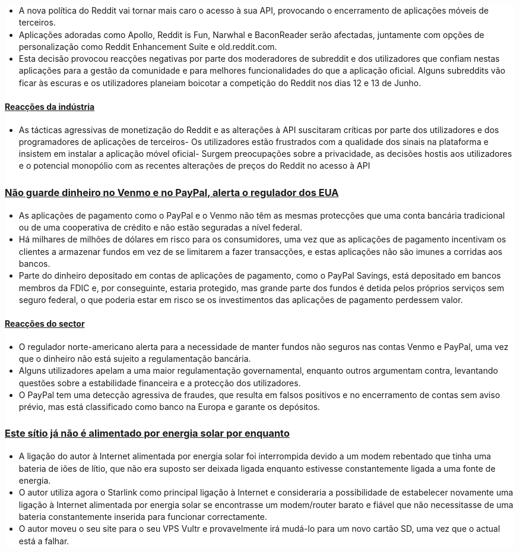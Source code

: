 - A nova política do Reddit vai tornar mais caro o acesso à sua API, provocando o encerramento de aplicações móveis de terceiros.
- Aplicações adoradas como Apollo, Reddit is Fun, Narwhal e BaconReader serão afectadas, juntamente com opções de personalização como Reddit Enhancement Suite e old.reddit.com.
- Esta decisão provocou reacções negativas por parte dos moderadores de subreddit e dos utilizadores que confiam nestas aplicações para a gestão da comunidade e para melhores funcionalidades do que a aplicação oficial. Alguns subreddits vão ficar às escuras e os utilizadores planeiam boicotar a competição do Reddit nos dias 12 e 13 de Junho.

#### [Reacções da indústria](http://news.ycombinator.com/item?id=36179853)

- As tácticas agressivas de monetização do Reddit e as alterações à API suscitaram críticas por parte dos utilizadores e dos programadores de aplicações de terceiros- Os utilizadores estão frustrados com a qualidade dos sinais na plataforma e insistem em instalar a aplicação móvel oficial- Surgem preocupações sobre a privacidade, as decisões hostis aos utilizadores e o potencial monopólio com as recentes alterações de preços do Reddit no acesso à API

### [Não guarde dinheiro no Venmo e no PayPal, alerta o regulador dos EUA](https://www.cnn.com/2023/06/02/investing/payment-apps-safety/index.html)

- As aplicações de pagamento como o PayPal e o Venmo não têm as mesmas protecções que uma conta bancária tradicional ou de uma cooperativa de crédito e não estão seguradas a nível federal.
- Há milhares de milhões de dólares em risco para os consumidores, uma vez que as aplicações de pagamento incentivam os clientes a armazenar fundos em vez de se limitarem a fazer transacções, e estas aplicações não são imunes a corridas aos bancos.
- Parte do dinheiro depositado em contas de aplicações de pagamento, como o PayPal Savings, está depositado em bancos membros da FDIC e, por conseguinte, estaria protegido, mas grande parte dos fundos é detida pelos próprios serviços sem seguro federal, o que poderia estar em risco se os investimentos das aplicações de pagamento perdessem valor.

#### [Reacções do sector](http://news.ycombinator.com/item?id=36178265)

- O regulador norte-americano alerta para a necessidade de manter fundos não seguros nas contas Venmo e PayPal, uma vez que o dinheiro não está sujeito a regulamentação bancária.
- Alguns utilizadores apelam a uma maior regulamentação governamental, enquanto outros argumentam contra, levantando questões sobre a estabilidade financeira e a protecção dos utilizadores.
- O PayPal tem uma detecção agressiva de fraudes, que resulta em falsos positivos e no encerramento de contas sem aviso prévio, mas está classificado como banco na Europa e garante os depósitos.

### [Este sítio já não é alimentado por energia solar por enquanto](https://www.andrewjvpowell.com/articles/this-site-is-no-longer-solar-powered-for-now/)

- A ligação do autor à Internet alimentada por energia solar foi interrompida devido a um modem rebentado que tinha uma bateria de iões de lítio, que não era suposto ser deixada ligada enquanto estivesse constantemente ligada a uma fonte de energia.
- O autor utiliza agora o Starlink como principal ligação à Internet e consideraria a possibilidade de estabelecer novamente uma ligação à Internet alimentada por energia solar se encontrasse um modem/router barato e fiável que não necessitasse de uma bateria constantemente inserida para funcionar correctamente.
- O autor moveu o seu site para o seu VPS Vultr e provavelmente irá mudá-lo para um novo cartão SD, uma vez que o actual está a falhar.
